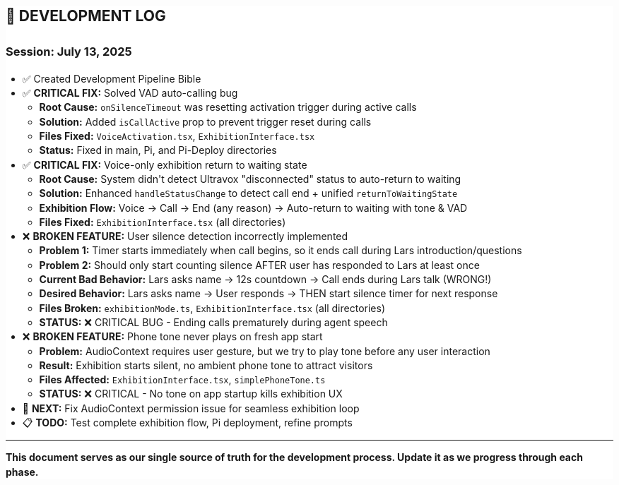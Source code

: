 
## 📝 DEVELOPMENT LOG

### Session: July 13, 2025
- ✅ Created Development Pipeline Bible
- ✅ **CRITICAL FIX:** Solved VAD auto-calling bug
  - **Root Cause:** `onSilenceTimeout` was resetting activation trigger during active calls
  - **Solution:** Added `isCallActive` prop to prevent trigger reset during calls
  - **Files Fixed:** `VoiceActivation.tsx`, `ExhibitionInterface.tsx`
  - **Status:** Fixed in main, Pi, and Pi-Deploy directories
- ✅ **CRITICAL FIX:** Voice-only exhibition return to waiting state
  - **Root Cause:** System didn't detect Ultravox "disconnected" status to auto-return to waiting
  - **Solution:** Enhanced `handleStatusChange` to detect call end + unified `returnToWaitingState`
  - **Exhibition Flow:** Voice → Call → End (any reason) → Auto-return to waiting with tone & VAD
  - **Files Fixed:** `ExhibitionInterface.tsx` (all directories)
- ❌ **BROKEN FEATURE:** User silence detection incorrectly implemented
  - **Problem 1:** Timer starts immediately when call begins, so it ends call during Lars introduction/questions
  - **Problem 2:** Should only start counting silence AFTER user has responded to Lars at least once
  - **Current Bad Behavior:** Lars asks name → 12s countdown → Call ends during Lars talk (WRONG!)
  - **Desired Behavior:** Lars asks name → User responds → THEN start silence timer for next response
  - **Files Broken:** `exhibitionMode.ts`, `ExhibitionInterface.tsx` (all directories)
  - **STATUS:** ❌ CRITICAL BUG - Ending calls prematurely during agent speech
- ❌ **BROKEN FEATURE:** Phone tone never plays on fresh app start
  - **Problem:** AudioContext requires user gesture, but we try to play tone before any user interaction
  - **Result:** Exhibition starts silent, no ambient phone tone to attract visitors
  - **Files Affected:** `ExhibitionInterface.tsx`, `simplePhoneTone.ts`
  - **STATUS:** ❌ CRITICAL - No tone on app startup kills exhibition UX
- 🚧 **NEXT:** Fix AudioContext permission issue for seamless exhibition loop
- 📋 **TODO:** Test complete exhibition flow, Pi deployment, refine prompts

---

**This document serves as our single source of truth for the development process. Update it as we progress through each phase.**